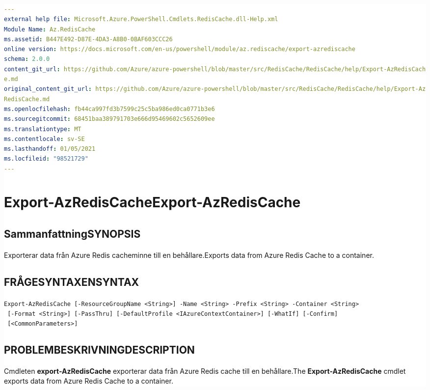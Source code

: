 ```yaml
---
external help file: Microsoft.Azure.PowerShell.Cmdlets.RedisCache.dll-Help.xml
Module Name: Az.RedisCache
ms.assetid: B447E492-D87E-4DA3-A8B0-0BAF603CCC26
online version: https://docs.microsoft.com/en-us/powershell/module/az.rediscache/export-azrediscache
schema: 2.0.0
content_git_url: https://github.com/Azure/azure-powershell/blob/master/src/RedisCache/RedisCache/help/Export-AzRedisCache.md
original_content_git_url: https://github.com/Azure/azure-powershell/blob/master/src/RedisCache/RedisCache/help/Export-AzRedisCache.md
ms.openlocfilehash: fb44ca997fd3b7599c25c5ba986ed0ca0771b3e6
ms.sourcegitcommit: 68451baa389791703e666d95469602c5652609ee
ms.translationtype: MT
ms.contentlocale: sv-SE
ms.lasthandoff: 01/05/2021
ms.locfileid: "98521729"
---
```

# <span data-ttu-id="bb25b-101">Export-AzRedisCache</span><span class="sxs-lookup"><span data-stu-id="bb25b-101">Export-AzRedisCache</span></span>

## <span data-ttu-id="bb25b-102">Sammanfattning</span><span class="sxs-lookup"><span data-stu-id="bb25b-102">SYNOPSIS</span></span>
<span data-ttu-id="bb25b-103">Exporterar data från Azure Redis cacheminne till en behållare.</span><span class="sxs-lookup"><span data-stu-id="bb25b-103">Exports data from Azure Redis Cache to a container.</span></span>

## <span data-ttu-id="bb25b-104">FRÅGESYNTAXEN</span><span class="sxs-lookup"><span data-stu-id="bb25b-104">SYNTAX</span></span>

```
Export-AzRedisCache [-ResourceGroupName <String>] -Name <String> -Prefix <String> -Container <String>
 [-Format <String>] [-PassThru] [-DefaultProfile <IAzureContextContainer>] [-WhatIf] [-Confirm]
 [<CommonParameters>]
```

## <span data-ttu-id="bb25b-105">PROBLEMBESKRIVNING</span><span class="sxs-lookup"><span data-stu-id="bb25b-105">DESCRIPTION</span></span>
<span data-ttu-id="bb25b-106">Cmdleten **export-AzRedisCache** exporterar data från Azure Redis cache till en behållare.</span><span class="sxs-lookup"><span data-stu-id="bb25b-106">The **Export-AzRedisCache** cmdlet exports data from Azure Redis Cache to a container.</span></span>
